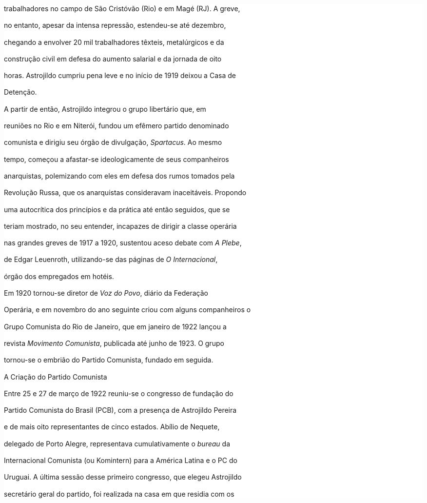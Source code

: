 trabalhadores no campo de São Cristóvão (Rio) e em Magé (RJ). A greve,

no entanto, apesar da intensa repressão, estendeu-se até dezembro,

chegando a envolver 20 mil trabalhadores têxteis, metalúrgicos e da

construção civil em defesa do aumento salarial e da jornada de oito

horas. Astrojildo cumpriu pena leve e no início de 1919 deixou a Casa de

Detenção.



A partir de então, Astrojildo integrou o grupo libertário que, em

reuniões no Rio e em Niterói, fundou um efêmero partido denominado

comunista e dirigiu seu órgão de divulgação, *Spartacus*. Ao mesmo

tempo, começou a afastar-se ideologicamente de seus companheiros

anarquistas, polemizando com eles em defesa dos rumos tomados pela

Revolução Russa, que os anarquistas consideravam inaceitáveis. Propondo

uma autocrítica dos princípios e da prática até então seguidos, que se

teriam mostrado, no seu entender, incapazes de dirigir a classe operária

nas grandes greves de 1917 a 1920, sustentou aceso debate com *A Plebe*,

de Edgar Leuenroth, utilizando-se das páginas de *O Internacional*,

órgão dos empregados em hotéis.



Em 1920 tornou-se diretor de *Voz do Povo*, diário da Federação

Operária, e em novembro do ano seguinte criou com alguns companheiros o

Grupo Comunista do Rio de Janeiro, que em janeiro de 1922 lançou a

revista *Movimento Comunista*, publicada até junho de 1923. O grupo

tornou-se o embrião do Partido Comunista, fundado em seguida.



A Criação do Partido Comunista



Entre 25 e 27 de março de 1922 reuniu-se o congresso de fundação do

Partido Comunista do Brasil (PCB), com a presença de Astrojildo Pereira

e de mais oito representantes de cinco estados. Abílio de Nequete,

delegado de Porto Alegre, representava cumulativamente o *bureau* da

Internacional Comunista (ou Komintern) para a América Latina e o PC do

Uruguai. A última sessão desse primeiro congresso, que elegeu Astrojildo

secretário geral do partido, foi realizada na casa em que residia com os
